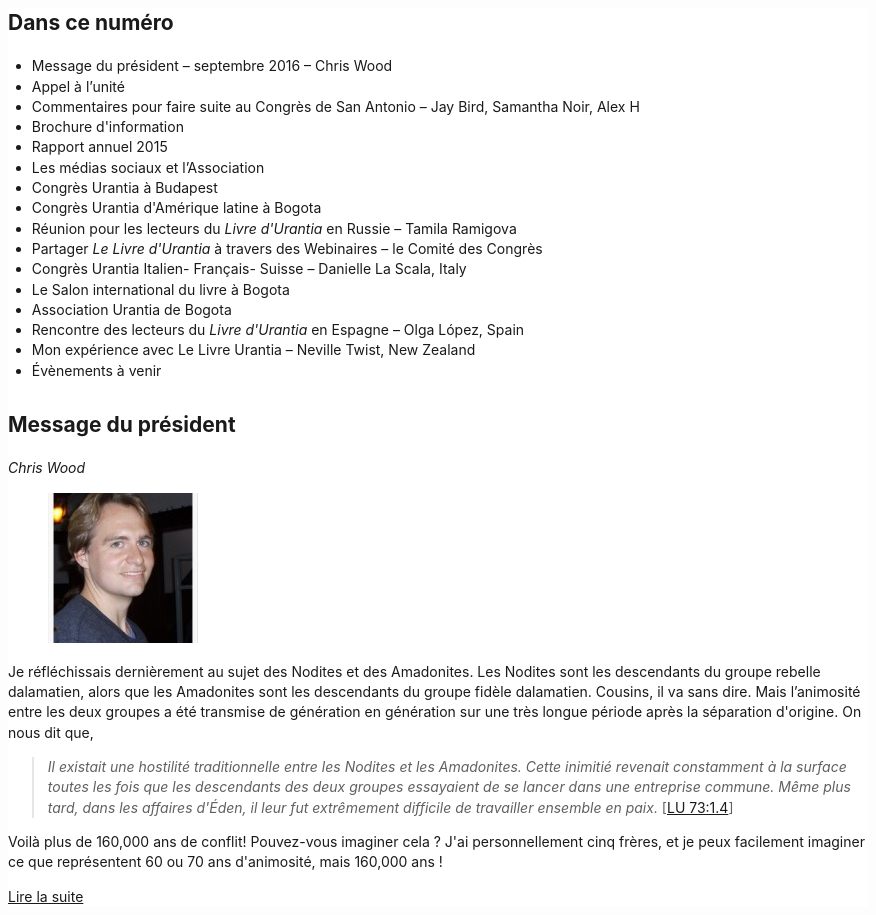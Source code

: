 
## Dans ce numéro

- Message du président – septembre 2016 – Chris Wood
- Appel à l’unité
- Commentaires pour faire suite au Congrès de San Antonio – Jay Bird, Samantha Noir, Alex H
- Brochure d'information
- Rapport annuel 2015
- Les médias sociaux et l’Association
- Congrès Urantia à Budapest
- Congrès Urantia d'Amérique latine à Bogota
- Réunion pour les lecteurs du _Livre d'Urantia_ en Russie – Tamila Ramigova
- Partager _Le Livre d'Urantia_ à travers des Webinaires – le Comité des Congrès
- Congrès Urantia Italien- Français- Suisse – Danielle La Scala, Italy
- Le Salon international du livre à Bogota
- Association Urantia de Bogota
- Rencontre des lecteurs du _Livre d'Urantia_ en Espagne – Olga López, Spain
- Mon expérience avec Le Livre Urantia – Neville Twist, New Zealand
- Évènements à venir

## Message du président

_Chris Wood_

<figure id="Figure_3" class="image urantiapedia image-style-align-left">
<img src="/image/article/IUA_Tidings/Chris-Wood-framed-150x150.jpg">
</figure>

Je réfléchissais dernièrement au sujet des Nodites et des Amadonites. Les Nodites sont les descendants du groupe rebelle dalamatien, alors que les Amadonites sont les descendants du groupe fidèle dalamatien. Cousins, il va sans dire. Mais l’animosité entre les deux groupes a été transmise de génération en génération sur une très longue période après la séparation d'origine. On nous dit que,
<br style="clear:both;"/>


> _Il existait une hostilité traditionnelle entre les Nodites et les Amadonites. Cette inimitié revenait constamment à la surface toutes les fois que les descendants des deux groupes essayaient de se lancer dans une entreprise commune. Même plus tard, dans les affaires d'Éden, il leur fut extrêmement difficile de travailler ensemble en paix._ <a id="a72_317"></a>[[LU 73:1.4](/fr/The_Urantia_Book/73#p1_4)]

Voilà plus de 160,000 ans de conflit! Pouvez-vous imaginer cela ? J'ai personnellement cinq frères, et je peux facilement imaginer ce que représentent 60 ou 70 ans d'animosité, mais 160,000 ans !

[Lire la suite](/fr/article/Chris_Wood/presidents_message_sept_2016)
